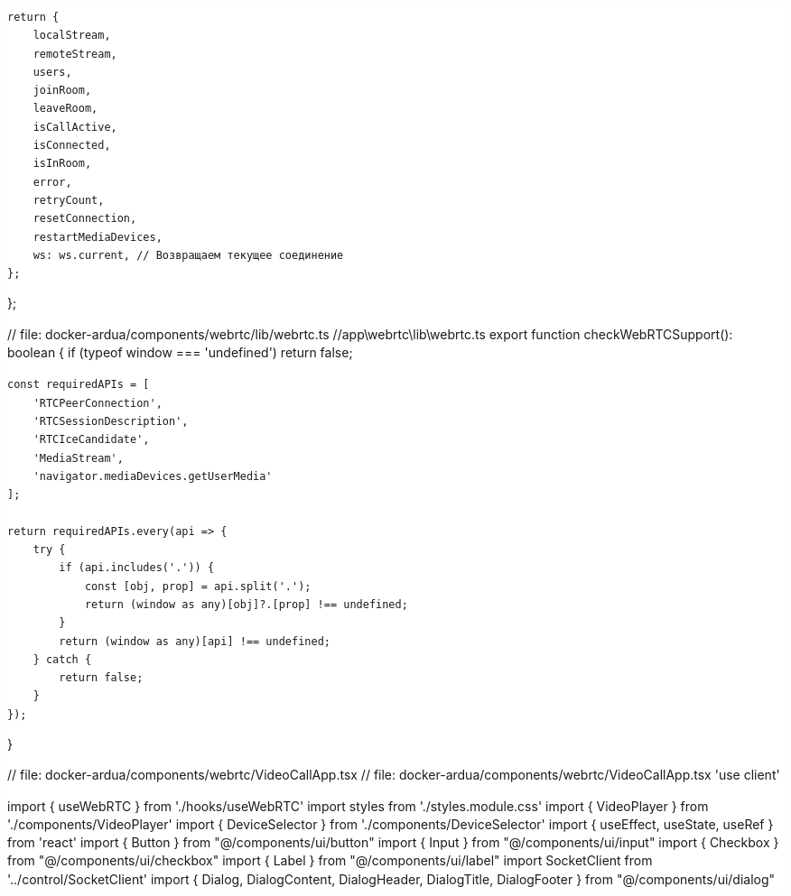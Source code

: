     return {
        localStream,
        remoteStream,
        users,
        joinRoom,
        leaveRoom,
        isCallActive,
        isConnected,
        isInRoom,
        error,
        retryCount,
        resetConnection,
        restartMediaDevices,
        ws: ws.current, // Возвращаем текущее соединение
    };
};

// file: docker-ardua/components/webrtc/lib/webrtc.ts
//app\webrtc\lib\webrtc.ts
export function checkWebRTCSupport(): boolean {
if (typeof window === 'undefined') return false;

    const requiredAPIs = [
        'RTCPeerConnection',
        'RTCSessionDescription',
        'RTCIceCandidate',
        'MediaStream',
        'navigator.mediaDevices.getUserMedia'
    ];

    return requiredAPIs.every(api => {
        try {
            if (api.includes('.')) {
                const [obj, prop] = api.split('.');
                return (window as any)[obj]?.[prop] !== undefined;
            }
            return (window as any)[api] !== undefined;
        } catch {
            return false;
        }
    });
}







// file: docker-ardua/components/webrtc/VideoCallApp.tsx
// file: docker-ardua/components/webrtc/VideoCallApp.tsx
'use client'

import { useWebRTC } from './hooks/useWebRTC'
import styles from './styles.module.css'
import { VideoPlayer } from './components/VideoPlayer'
import { DeviceSelector } from './components/DeviceSelector'
import { useEffect, useState, useRef } from 'react'
import { Button } from "@/components/ui/button"
import { Input } from "@/components/ui/input"
import { Checkbox } from "@/components/ui/checkbox"
import { Label } from "@/components/ui/label"
import SocketClient from '../control/SocketClient'
import { Dialog, DialogContent, DialogHeader, DialogTitle, DialogFooter } from "@/components/ui/dialog"
